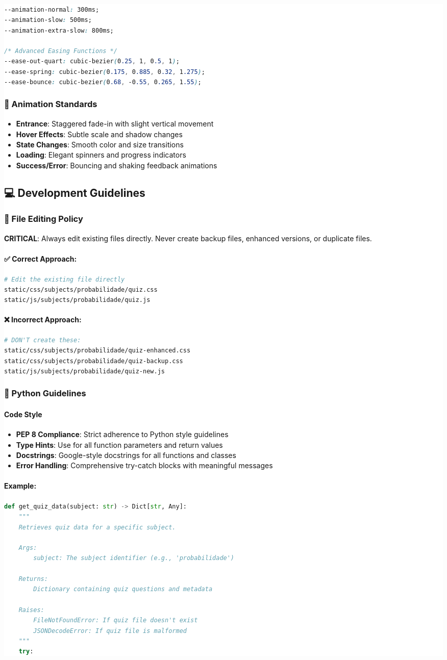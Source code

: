 ```css
--animation-normal: 300ms;
--animation-slow: 500ms;
--animation-extra-slow: 800ms;

/* Advanced Easing Functions */
--ease-out-quart: cubic-bezier(0.25, 1, 0.5, 1);
--ease-spring: cubic-bezier(0.175, 0.885, 0.32, 1.275);
--ease-bounce: cubic-bezier(0.68, -0.55, 0.265, 1.55);
```

### 🎯 Animation Standards
- **Entrance**: Staggered fade-in with slight vertical movement
- **Hover Effects**: Subtle scale and shadow changes
- **State Changes**: Smooth color and size transitions
- **Loading**: Elegant spinners and progress indicators
- **Success/Error**: Bouncing and shaking feedback animations

## 💻 Development Guidelines

### 🔧 File Editing Policy
**CRITICAL**: Always edit existing files directly. Never create backup files, enhanced versions, or duplicate files.

#### ✅ Correct Approach:
```bash
# Edit the existing file directly
static/css/subjects/probabilidade/quiz.css
static/js/subjects/probabilidade/quiz.js
```

#### ❌ Incorrect Approach:
```bash
# DON'T create these:
static/css/subjects/probabilidade/quiz-enhanced.css
static/css/subjects/probabilidade/quiz-backup.css
static/js/subjects/probabilidade/quiz-new.js
```

### 🐍 Python Guidelines

#### Code Style
- **PEP 8 Compliance**: Strict adherence to Python style guidelines
- **Type Hints**: Use for all function parameters and return values
- **Docstrings**: Google-style docstrings for all functions and classes
- **Error Handling**: Comprehensive try-catch blocks with meaningful messages

#### Example:
```python
def get_quiz_data(subject: str) -> Dict[str, Any]:
    """
    Retrieves quiz data for a specific subject.
    
    Args:
        subject: The subject identifier (e.g., 'probabilidade')
        
    Returns:
        Dictionary containing quiz questions and metadata
        
    Raises:
        FileNotFoundError: If quiz file doesn't exist
        JSONDecodeError: If quiz file is malformed
    """
    try:
```